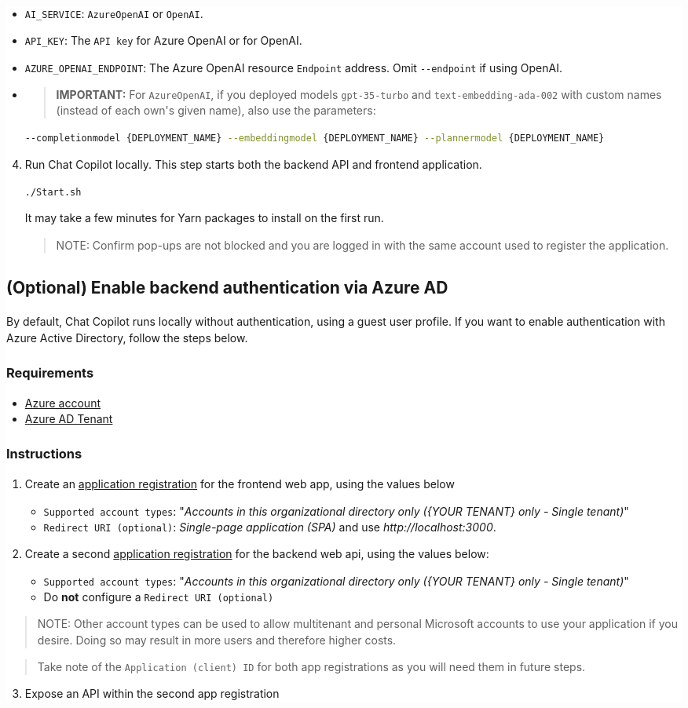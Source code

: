    - `AI_SERVICE`: `AzureOpenAI` or `OpenAI`.
   - `API_KEY`: The `API key` for Azure OpenAI or for OpenAI.
   - `AZURE_OPENAI_ENDPOINT`: The Azure OpenAI resource `Endpoint` address. Omit `--endpoint` if using OpenAI.

   - > **IMPORTANT:** For `AzureOpenAI`, if you deployed models `gpt-35-turbo` and `text-embedding-ada-002` with custom names (instead of each own's given name), also use the parameters:

     ```bash
     --completionmodel {DEPLOYMENT_NAME} --embeddingmodel {DEPLOYMENT_NAME} --plannermodel {DEPLOYMENT_NAME}
     ```

4. Run Chat Copilot locally. This step starts both the backend API and frontend application.

   ```bash
   ./Start.sh
   ```

   It may take a few minutes for Yarn packages to install on the first run.

   > NOTE: Confirm pop-ups are not blocked and you are logged in with the same account used to register the application.

## (Optional) Enable backend authentication via Azure AD

By default, Chat Copilot runs locally without authentication, using a guest user profile. If you want to enable authentication with Azure Active Directory, follow the steps below.

### Requirements

- [Azure account](https://azure.microsoft.com/free)
- [Azure AD Tenant](https://learn.microsoft.com/azure/active-directory/develop/quickstart-create-new-tenant)

### Instructions

1. Create an [application registration](https://learn.microsoft.com/azure/active-directory/develop/quickstart-register-app) for the frontend web app, using the values below

   - `Supported account types`: "_Accounts in this organizational directory only ({YOUR TENANT} only - Single tenant)_"
   - `Redirect URI (optional)`: _Single-page application (SPA)_ and use _http://localhost:3000_.

2. Create a second [application registration](https://learn.microsoft.com/azure/active-directory/develop/quickstart-register-app) for the backend web api, using the values below:
   - `Supported account types`: "_Accounts in this organizational directory only ({YOUR TENANT} only - Single tenant)_"
   - Do **not** configure a `Redirect URI (optional)`

> NOTE: Other account types can be used to allow multitenant and personal Microsoft accounts to use your application if you desire. Doing so may result in more users and therefore higher costs.

> Take note of the `Application (client) ID` for both app registrations as you will need them in future steps.

3. Expose an API within the second app registration
